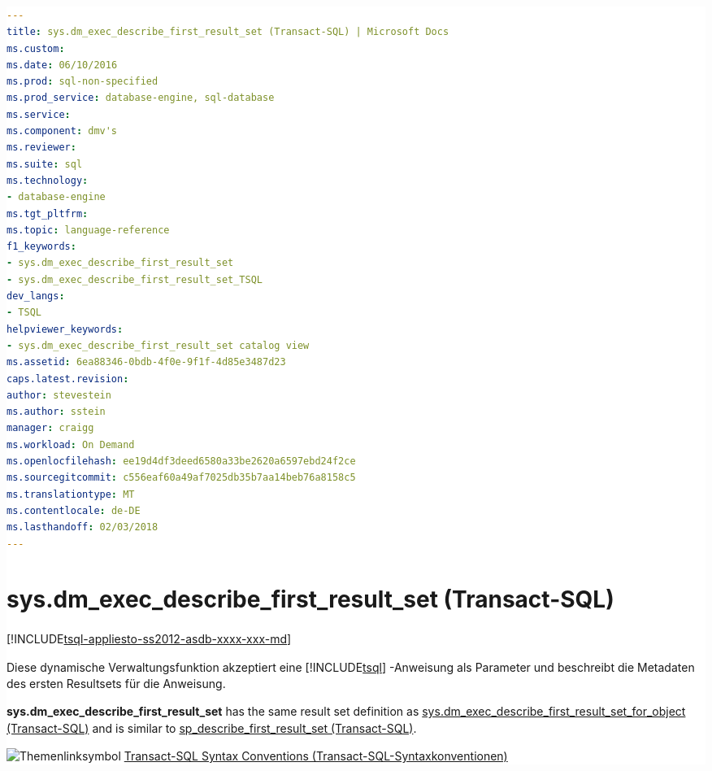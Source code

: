 ```yaml
---
title: sys.dm_exec_describe_first_result_set (Transact-SQL) | Microsoft Docs
ms.custom: 
ms.date: 06/10/2016
ms.prod: sql-non-specified
ms.prod_service: database-engine, sql-database
ms.service: 
ms.component: dmv's
ms.reviewer: 
ms.suite: sql
ms.technology:
- database-engine
ms.tgt_pltfrm: 
ms.topic: language-reference
f1_keywords:
- sys.dm_exec_describe_first_result_set
- sys.dm_exec_describe_first_result_set_TSQL
dev_langs:
- TSQL
helpviewer_keywords:
- sys.dm_exec_describe_first_result_set catalog view
ms.assetid: 6ea88346-0bdb-4f0e-9f1f-4d85e3487d23
caps.latest.revision: 
author: stevestein
ms.author: sstein
manager: craigg
ms.workload: On Demand
ms.openlocfilehash: ee19d4df3deed6580a33be2620a6597ebd24f2ce
ms.sourcegitcommit: c556eaf60a49af7025db35b7aa14beb76a8158c5
ms.translationtype: MT
ms.contentlocale: de-DE
ms.lasthandoff: 02/03/2018
---
```

# <a name="sysdmexecdescribefirstresultset-transact-sql"></a>sys.dm_exec_describe_first_result_set (Transact-SQL)
[!INCLUDE[tsql-appliesto-ss2012-asdb-xxxx-xxx-md](../../includes/tsql-appliesto-ss2012-asdb-xxxx-xxx-md.md)]

  Diese dynamische Verwaltungsfunktion akzeptiert eine [!INCLUDE[tsql](../../includes/tsql-md.md)] -Anweisung als Parameter und beschreibt die Metadaten des ersten Resultsets für die Anweisung.  
  
 **sys.dm_exec_describe_first_result_set** has the same result set definition as [sys.dm_exec_describe_first_result_set_for_object &#40;Transact-SQL&#41;](../../relational-databases/system-dynamic-management-views/sys-dm-exec-describe-first-result-set-for-object-transact-sql.md) and is similar to [sp_describe_first_result_set &#40;Transact-SQL&#41;](../../relational-databases/system-stored-procedures/sp-describe-first-result-set-transact-sql.md).  
  

 ![Themenlinksymbol](../../database-engine/configure-windows/media/topic-link.gif "Topic link icon") [Transact-SQL Syntax Conventions (Transact-SQL-Syntaxkonventionen)](../../t-sql/language-elements/transact-sql-syntax-conventions-transact-sql.md)  
  